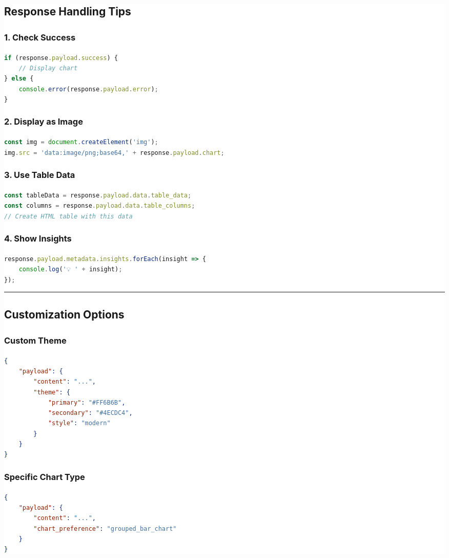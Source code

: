 
## Response Handling Tips

### 1. Check Success
```javascript
if (response.payload.success) {
    // Display chart
} else {
    console.error(response.payload.error);
}
```

### 2. Display as Image
```javascript
const img = document.createElement('img');
img.src = 'data:image/png;base64,' + response.payload.chart;
```

### 3. Use Table Data
```javascript
const tableData = response.payload.data.table_data;
const columns = response.payload.data.table_columns;
// Create HTML table with this data
```

### 4. Show Insights
```javascript
response.payload.metadata.insights.forEach(insight => {
    console.log('💡 ' + insight);
});
```

---

## Customization Options

### Custom Theme
```json
{
    "payload": {
        "content": "...",
        "theme": {
            "primary": "#FF6B6B",
            "secondary": "#4ECDC4",
            "style": "modern"
        }
    }
}
```

### Specific Chart Type
```json
{
    "payload": {
        "content": "...",
        "chart_preference": "grouped_bar_chart"
    }
}
```

